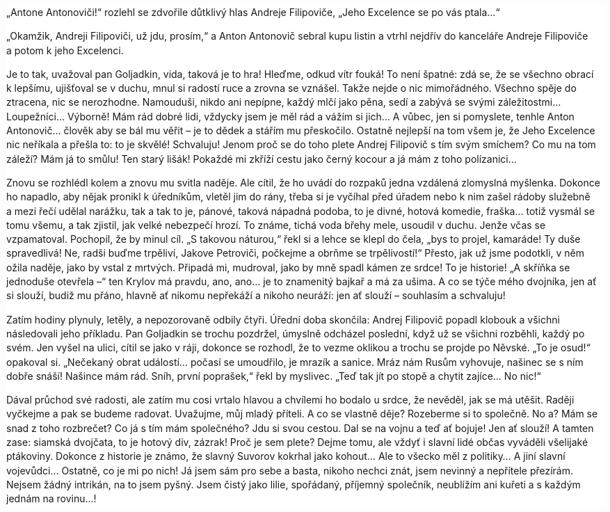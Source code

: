 „Antone Antonoviči!“ rozlehl se zdvořile důtklivý hlas Andreje Filipoviče, „Jeho Excelence se po vás ptala…“

„Okamžik, Andreji Filipoviči, už jdu, prosím,“
a Anton Antonovič sebral kupu listin a vtrhl nejdřív do kanceláře Andreje Filipoviče a potom k jeho Excelenci.

Je to tak, uvažoval pan Goljadkin, vida, taková je to hra! Hleďme, odkud vítr fouká! To není špatné: zdá se, že se všechno obrací k lepšímu, ujišťoval se v duchu, mnul si radostí ruce a zrovna se vznášel.
Takže nejde o nic mimořádného.
Všechno spěje do ztracena, nic se nerozhodne.
Namouduši, nikdo ani nepípne, každý mlčí jako pěna, sedí a zabývá se svými záležitostmi… Loupežníci… Výborně! Mám rád dobré lidi, vždycky jsem je měl rád a vážím si jich… A vůbec, jen si pomyslete, tenhle Anton Antonovič… člověk aby se bál mu věřit – je to dědek a stářím mu přeskočilo.
Ostatně nejlepší na tom všem je, že Jeho Excelence nic neříkala a přešla to: to je skvělé! Schvaluju! Jenom proč se do toho plete Andrej Filipovič s tím svým smíchem? Co mu na tom záleží? Mám já to smůlu! Ten starý lišák! Pokaždé mi zkříží cestu jako černý kocour a já mám z toho polízanici…

Znovu se rozhlédl kolem a znovu mu svitla naděje.
Ale cítil, že ho uvádí do rozpaků jedna vzdálená zlomyslná myšlenka.
Dokonce ho napadlo, aby nějak pronikl k úředníkům, vletěl jim do rány, třeba si je vyčíhal před úřadem nebo k nim zašel rádoby služebně a mezi řečí udělal narážku, tak a tak to je, pánové, taková nápadná podoba, to je divné, hotová komedie, fraška… totiž vysmál se tomu všemu, a tak zjistil, jak velké nebezpečí hrozí.
To známe, tichá voda břehy mele, usoudil v duchu.
Jenže včas se vzpamatoval.
Pochopil, že by minul cíl.
„S takovou náturou,“ řekl si a lehce se klepl do čela, „bys to projel, kamaráde! Ty duše spravedlivá! Ne, radši buďme trpěliví, Jakove Petroviči, počkejme a obrňme se trpělivostí!“ Přesto, jak už jsme podotkli, v něm ožila naděje, jako by vstal z mrtvých.
Připadá mi, mudroval, jako by mně spadl kámen ze srdce! To je historie! „A skříňka se jednoduše otevřela –“ ten Krylov má pravdu, ano, ano… je to znamenitý bajkař a má za ušima.
A co se týče mého dvojníka, jen ať si slouží, budiž mu přáno, hlavně ať nikomu nepřekáží a nikoho neuráží: jen ať slouží – souhlasím a schvaluju!

Zatím hodiny plynuly, letěly, a nepozorovaně odbily čtyři.
Úřední doba skončila: Andrej Filipovič popadl klobouk a všichni následovali jeho příkladu.
Pan Goljadkin se trochu pozdržel, úmyslně odcházel poslední, když už se všichni rozběhli, každý po svém.
Jen vyšel na ulici, cítil se jako v ráji, dokonce se rozhodl, že to vezme oklikou a trochu se projde po Něvské.
„To je osud!“ opakoval si.
„Nečekaný obrat událostí… počasí se umoudřilo, je mrazík a sanice.
Mráz nám Rusům vyhovuje, našinec se s ním dobře snáší! Našince mám rád.
Sníh, první poprašek,“ řekl by myslivec.
„Teď tak jít po stopě a chytit zajíce… No nic!“

Dával průchod své radosti, ale zatím mu cosi vrtalo hlavou a chvílemi ho bodalo u srdce, že nevěděl, jak se má utěšit.
Raději vyčkejme a pak se budeme radovat.
Uvažujme, můj mladý příteli.
A co se vlastně děje? Rozeberme si to společně.
No a? Mám se snad z toho rozbrečet? Co já s tím mám společného? Jdu si svou cestou.
Dal se na vojnu a teď ať bojuje! Jen ať slouží! A tamten zase: siamská dvojčata, to je hotový div, zázrak! Proč je sem plete? Dejme tomu, ale vždyť i slavní lidé občas vyváděli všelijaké ptákoviny.
Dokonce z historie je známo, že slavný Suvorov kokrhal jako kohout… Ale to všecko měl z politiky… A jiní slavní vojevůdci… Ostatně, co je mi po nich! Já jsem sám pro sebe a basta, nikoho nechci znát, jsem nevinný a nepřítele přezírám.
Nejsem žádný intrikán, na to jsem pyšný.
Jsem čistý jako lilie, spořádaný, příjemný společník, neublížím ani kuřeti a s každým jednám na rovinu…!

